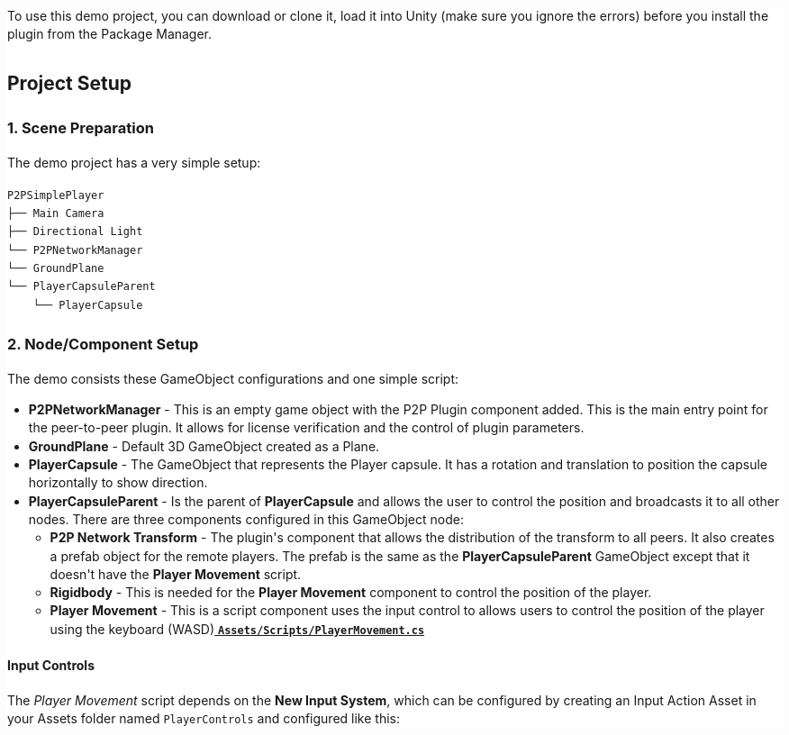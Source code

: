 To use this demo project, you can download or clone it, load it into Unity (make sure you ignore the errors) before you install the plugin from the Package Manager.

## Project Setup

### 1. Scene Preparation

The demo project has a very simple setup:

```
P2PSimplePlayer
├── Main Camera
├── Directional Light
└── P2PNetworkManager
└── GroundPlane
└── PlayerCapsuleParent
    └── PlayerCapsule
```

### 2. Node/Component Setup

The demo consists these GameObject configurations and one simple script:

- **P2PNetworkManager** - This is an empty game object with the P2P Plugin component added.  This is the main entry point for the peer-to-peer plugin.  It allows for license verification and the control of plugin parameters.
- **GroundPlane** - Default 3D GameObject created as a Plane.
- **PlayerCapsule** - The GameObject that represents the Player capsule.  It has a rotation and translation to position the capsule horizontally to show direction.
- **PlayerCapsuleParent** - Is the parent of **PlayerCapsule** and allows the user to control the position and broadcasts it to all other nodes.  There are three components configured in this GameObject node:
  - **P2P Network Transform** - The plugin's component that allows the distribution of the transform to all peers.  It also creates a prefab object for the remote players. The prefab is the same as the **PlayerCapsuleParent** GameObject except that it doesn't have the **Player Movement** script.
  - **Rigidbody** - This is needed for the **Player Movement** component to control the position of the player.
  - **Player Movement** - This is a script component uses the input control to allows users to control the position of the player using the keyboard (WASD)<a href="Assets/Scripts/PlayerMovement.cs" id="linktop2pdemo" class="viewer-link language-csharp"> **`Assets/Scripts/PlayerMovement.cs`**</a>

#### Input Controls

The *Player Movement* script depends on the **New Input System**, which can be configured by creating an Input Action Asset in your Assets folder named `PlayerControls` and configured like this:

<div style="width: 50%; margin: auto;">
<center>
